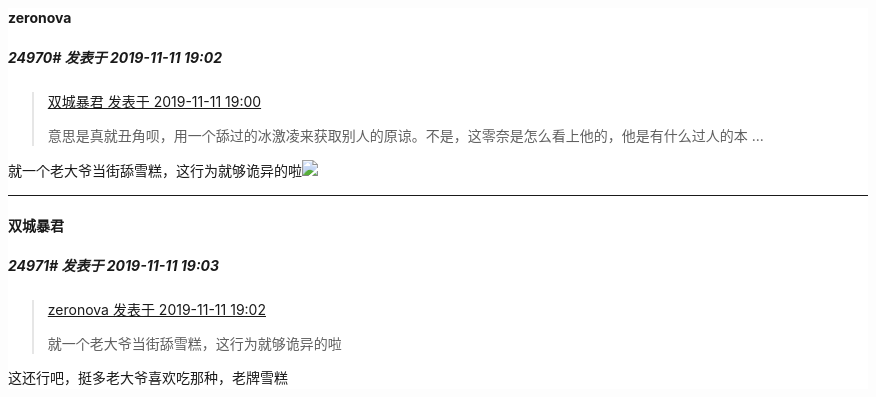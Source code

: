 ####  zeronova  
##### 24970#       发表于 2019-11-11 19:02



<blockquote><a href="httphttps://bbs.saraba1st.com/2b/forum.php?mod=redirect&amp;goto=findpost&amp;pid=45480781&amp;ptid=1831320" target="_blank">双城暴君 发表于 2019-11-11 19:00</a>

意思是真就丑角呗，用一个舔过的冰激凌来获取别人的原谅。不是，这零奈是怎么看上他的，他是有什么过人的本 ...</blockquote>
就一个老大爷当街舔雪糕，这行为就够诡异的啦<img src="https://static.saraba1st.com/image/smiley/face2017/125.png" referrerpolicy="no-referrer">







-----

####  双城暴君  
##### 24971#       发表于 2019-11-11 19:03



<blockquote><a href="httphttps://bbs.saraba1st.com/2b/forum.php?mod=redirect&amp;goto=findpost&amp;pid=45480805&amp;ptid=1831320" target="_blank">zeronova 发表于 2019-11-11 19:02</a>

就一个老大爷当街舔雪糕，这行为就够诡异的啦</blockquote>
这还行吧，挺多老大爷喜欢吃那种，老牌雪糕







